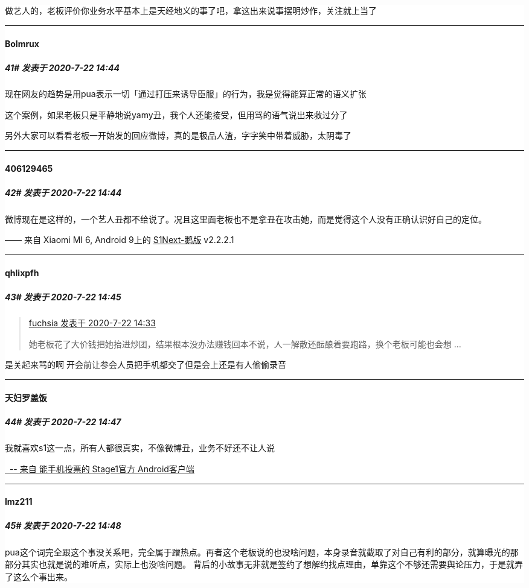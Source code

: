 
做艺人的，老板评价你业务水平基本上是天经地义的事了吧，拿这出来说事摆明炒作，关注就上当了


-----

####  Bolmrux  
##### 41#       发表于 2020-7-22 14:44


现在网友的趋势是用pua表示一切「通过打压来诱导臣服」的行为，我是觉得能算正常的语义扩张

这个案例，如果老板只是平静地说yamy丑，我个人还能接受，但用骂的语气说出来救过分了

另外大家可以看看老板一开始发的回应微博，真的是极品人渣，字字笑中带着威胁，太阴毒了


-----

####  406129465  
##### 42#       发表于 2020-7-22 14:44


微博现在是这样的，一个艺人丑都不给说了。况且这里面老板也不是拿丑在攻击她，而是觉得这个人没有正确认识好自己的定位。

—— 来自 Xiaomi MI 6, Android 9上的 [S1Next-鹅版](https://github.com/ykrank/S1-Next/releases) v2.2.2.1


-----

####  qhlixpfh  
##### 43#       发表于 2020-7-22 14:45


<blockquote><a href="httphttps://bbs.saraba1st.com/2b/forum.php?mod=redirect&amp;goto=findpost&amp;pid=48183785&amp;ptid=1950575" target="_blank">fuchsia 发表于 2020-7-22 14:33</a>

她老板花了大价钱把她抬进炒团，结果根本没办法赚钱回本不说，人一解散还酝酿着要跑路，换个老板可能也会想 ...</blockquote>
是关起来骂的啊 开会前让参会人员把手机都交了但是会上还是有人偷偷录音


-----

####  天妇罗盖饭  
##### 44#       发表于 2020-7-22 14:47


我就喜欢s1这一点，所有人都很真实，不像微博丑，业务不好还不让人说

[  -- 来自 能手机投票的 Stage1官方 Android客户端](https://www.coolapk.com/apk/140634)


-----

####  lmz211  
##### 45#       发表于 2020-7-22 14:48


pua这个词完全跟这个事没关系吧，完全属于蹭热点。再者这个老板说的也没啥问题，本身录音就截取了对自己有利的部分，就算曝光的那部分其实也就是说的难听点，实际上也没啥问题。
背后的小故事无非就是签约了想解约找点理由，单靠这个不够还需要舆论压力，于是就弄了这么个事出来。
